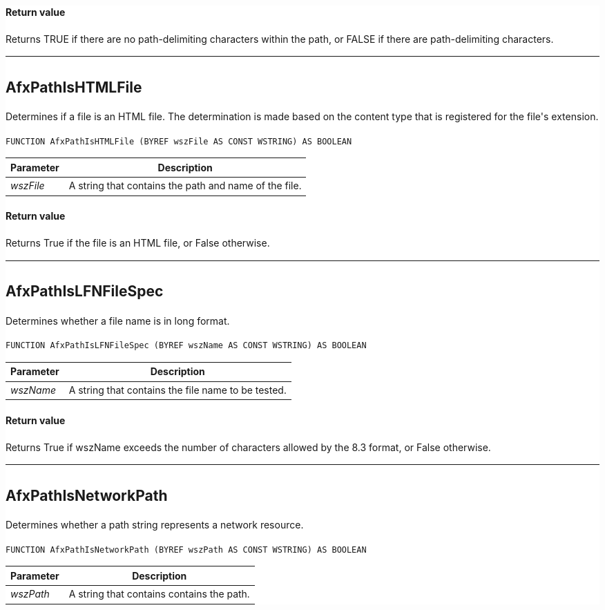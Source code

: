 #### Return value

Returns TRUE if there are no path-delimiting characters within the path, or FALSE if there are path-delimiting characters.

---

## <a name="AfxPathIsHTMLFile"></a>AfxPathIsHTMLFile

Determines if a file is an HTML file. The determination is made based on the content type that is registered for the file's extension.

```
FUNCTION AfxPathIsHTMLFile (BYREF wszFile AS CONST WSTRING) AS BOOLEAN
```

| Parameter  | Description |
| ---------- | ----------- |
| *wszFile* | A string that contains the path and name of the file. |

#### Return value

Returns True if the file is an HTML file, or False otherwise.

---

## <a name="AfxPathIsLFNFileSpec"></a>AfxPathIsLFNFileSpec

Determines whether a file name is in long format.

```
FUNCTION AfxPathIsLFNFileSpec (BYREF wszName AS CONST WSTRING) AS BOOLEAN
```

| Parameter  | Description |
| ---------- | ----------- |
| *wszName* | A string that contains the file name to be tested. |

#### Return value

Returns True if wszName exceeds the number of characters allowed by the 8.3 format, or False otherwise.

---

## <a name="AfxPathIsNetworkPath"></a>AfxPathIsNetworkPath

Determines whether a path string represents a network resource.

```
FUNCTION AfxPathIsNetworkPath (BYREF wszPath AS CONST WSTRING) AS BOOLEAN
```

| Parameter  | Description |
| ---------- | ----------- |
| *wszPath* | A string that contains contains the path. |

